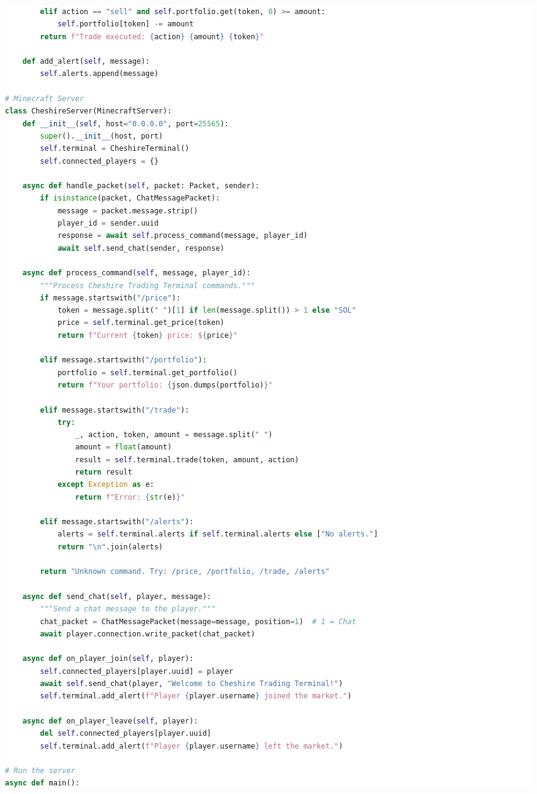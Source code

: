 ```python
        elif action == "sell" and self.portfolio.get(token, 0) >= amount:
            self.portfolio[token] -= amount
        return f"Trade executed: {action} {amount} {token}"

    def add_alert(self, message):
        self.alerts.append(message)

# Minecraft Server
class CheshireServer(MinecraftServer):
    def __init__(self, host="0.0.0.0", port=25565):
        super().__init__(host, port)
        self.terminal = CheshireTerminal()
        self.connected_players = {}

    async def handle_packet(self, packet: Packet, sender):
        if isinstance(packet, ChatMessagePacket):
            message = packet.message.strip()
            player_id = sender.uuid
            response = await self.process_command(message, player_id)
            await self.send_chat(sender, response)

    async def process_command(self, message, player_id):
        """Process Cheshire Trading Terminal commands."""
        if message.startswith("/price"):
            token = message.split(" ")[1] if len(message.split()) > 1 else "SOL"
            price = self.terminal.get_price(token)
            return f"Current {token} price: ${price}"
        
        elif message.startswith("/portfolio"):
            portfolio = self.terminal.get_portfolio()
            return f"Your portfolio: {json.dumps(portfolio)}"
        
        elif message.startswith("/trade"):
            try:
                _, action, token, amount = message.split(" ")
                amount = float(amount)
                result = self.terminal.trade(token, amount, action)
                return result
            except Exception as e:
                return f"Error: {str(e)}"
        
        elif message.startswith("/alerts"):
            alerts = self.terminal.alerts if self.terminal.alerts else ["No alerts."]
            return "\n".join(alerts)
        
        return "Unknown command. Try: /price, /portfolio, /trade, /alerts"

    async def send_chat(self, player, message):
        """Send a chat message to the player."""
        chat_packet = ChatMessagePacket(message=message, position=1)  # 1 = Chat
        await player.connection.write_packet(chat_packet)

    async def on_player_join(self, player):
        self.connected_players[player.uuid] = player
        await self.send_chat(player, "Welcome to Cheshire Trading Terminal!")
        self.terminal.add_alert(f"Player {player.username} joined the market.")

    async def on_player_leave(self, player):
        del self.connected_players[player.uuid]
        self.terminal.add_alert(f"Player {player.username} left the market.")

# Run the server
async def main():
```